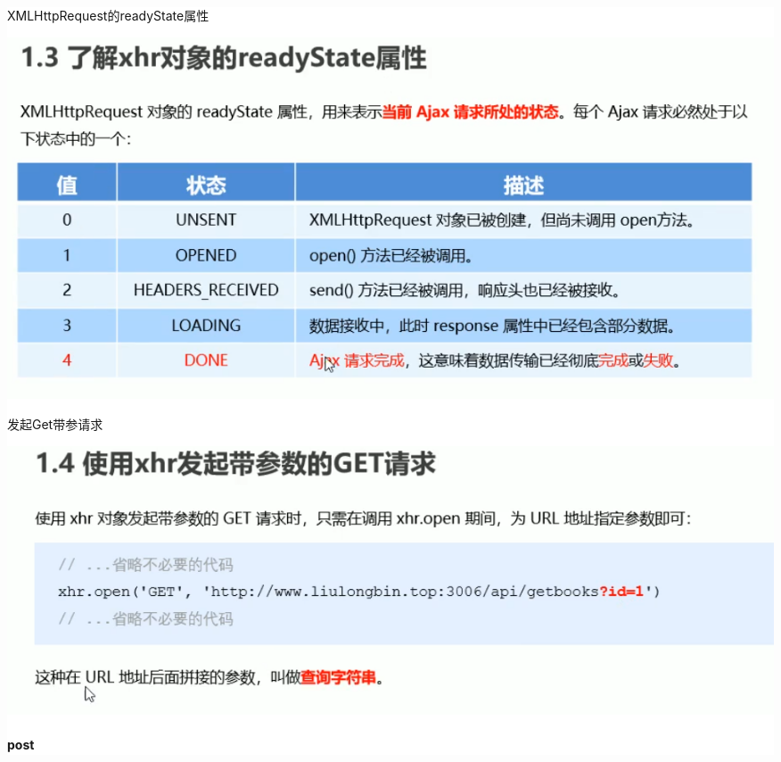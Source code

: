 XMLHttpRequest的readyState属性

![63686844820](前后端交互.assets/1636868448203.png)

发起Get带参请求

![63686858888](前后端交互.assets/1636868588887.png)

#### post
